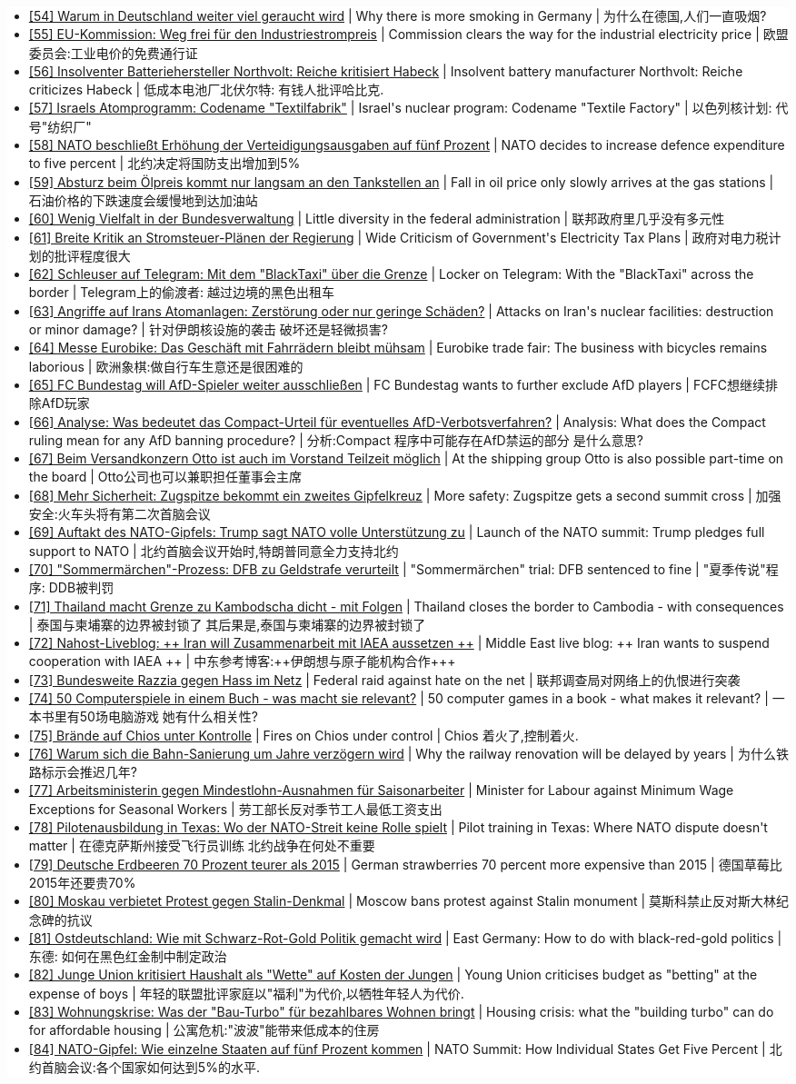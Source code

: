 - [[54] Warum in Deutschland weiter viel geraucht wird](#article-54) | Why there is more smoking in Germany | 为什么在德国,人们一直吸烟?
- [[55] EU-Kommission: Weg frei für den Industriestrompreis](#article-55) | Commission clears the way for the industrial electricity price | 欧盟委员会:工业电价的免费通行证
- [[56] Insolventer Batteriehersteller Northvolt: Reiche kritisiert Habeck](#article-56) | Insolvent battery manufacturer Northvolt: Reiche criticizes Habeck | 低成本电池厂北伏尔特: 有钱人批评哈比克.
- [[57] Israels Atomprogramm: Codename "Textilfabrik"](#article-57) | Israel's nuclear program: Codename "Textile Factory" | 以色列核计划: 代号"纺织厂"
- [[58] NATO beschließt Erhöhung der Verteidigungsausgaben auf fünf Prozent](#article-58) | NATO decides to increase defence expenditure to five percent | 北约决定将国防支出增加到5%
- [[59] Absturz beim Ölpreis kommt nur langsam an den Tankstellen an](#article-59) | Fall in oil price only slowly arrives at the gas stations | 石油价格的下跌速度会缓慢地到达加油站
- [[60] Wenig Vielfalt in der Bundesverwaltung](#article-60) | Little diversity in the federal administration | 联邦政府里几乎没有多元性
- [[61] Breite Kritik an Stromsteuer-Plänen der Regierung](#article-61) | Wide Criticism of Government's Electricity Tax Plans | 政府对电力税计划的批评程度很大
- [[62] Schleuser auf Telegram: Mit dem "BlackTaxi" über die Grenze](#article-62) | Locker on Telegram: With the "BlackTaxi" across the border | Telegram上的偷渡者: 越过边境的黑色出租车
- [[63] Angriffe auf Irans Atomanlagen: Zerstörung oder nur geringe Schäden?](#article-63) | Attacks on Iran's nuclear facilities: destruction or minor damage? | 针对伊朗核设施的袭击 破坏还是轻微损害?
- [[64] Messe Eurobike: Das Geschäft mit Fahrrädern bleibt mühsam](#article-64) | Eurobike trade fair: The business with bicycles remains laborious | 欧洲象棋:做自行车生意还是很困难的
- [[65] FC Bundestag will AfD-Spieler weiter ausschließen](#article-65) | FC Bundestag wants to further exclude AfD players | FCFC想继续排除AfD玩家
- [[66] Analyse: Was bedeutet das Compact-Urteil für eventuelles AfD-Verbotsverfahren?](#article-66) | Analysis: What does the Compact ruling mean for any AfD banning procedure? | 分析:Compact 程序中可能存在AfD禁运的部分 是什么意思?
- [[67] Beim Versandkonzern Otto ist auch im Vorstand Teilzeit möglich](#article-67) | At the shipping group Otto is also possible part-time on the board | Otto公司也可以兼职担任董事会主席
- [[68] Mehr Sicherheit: Zugspitze bekommt ein zweites Gipfelkreuz](#article-68) | More safety: Zugspitze gets a second summit cross | 加强安全:火车头将有第二次首脑会议
- [[69] Auftakt des NATO-Gipfels: Trump sagt NATO volle Unterstützung zu](#article-69) | Launch of the NATO summit: Trump pledges full support to NATO | 北约首脑会议开始时,特朗普同意全力支持北约
- [[70] "Sommermärchen"-Prozess: DFB zu Geldstrafe verurteilt](#article-70) | "Sommermärchen" trial: DFB sentenced to fine | "夏季传说"程序: DDB被判罚
- [[71] Thailand macht Grenze zu Kambodscha dicht - mit Folgen](#article-71) | Thailand closes the border to Cambodia - with consequences | 泰国与柬埔寨的边界被封锁了 其后果是,泰国与柬埔寨的边界被封锁了
- [[72] Nahost-Liveblog: ++ Iran will Zusammenarbeit mit IAEA aussetzen ++](#article-72) | Middle East live blog: ++ Iran wants to suspend cooperation with IAEA ++ | 中东参考博客:++伊朗想与原子能机构合作+++
- [[73] Bundesweite Razzia gegen Hass im Netz](#article-73) | Federal raid against hate on the net | 联邦调查局对网络上的仇恨进行突袭
- [[74] 50 Computerspiele in einem Buch - was macht sie relevant?](#article-74) | 50 computer games in a book - what makes it relevant? | 一本书里有50场电脑游戏 她有什么相关性?
- [[75] Brände auf Chios unter Kontrolle](#article-75) | Fires on Chios under control | Chios 着火了,控制着火.
- [[76] Warum sich die Bahn-Sanierung um Jahre verzögern wird](#article-76) | Why the railway renovation will be delayed by years | 为什么铁路标示会推迟几年?
- [[77] Arbeitsministerin gegen Mindestlohn-Ausnahmen für Saisonarbeiter](#article-77) | Minister for Labour against Minimum Wage Exceptions for Seasonal Workers | 劳工部长反对季节工人最低工资支出
- [[78] Pilotenausbildung in Texas: Wo der NATO-Streit keine Rolle spielt](#article-78) | Pilot training in Texas: Where NATO dispute doesn't matter | 在德克萨斯州接受飞行员训练 北约战争在何处不重要
- [[79] Deutsche Erdbeeren 70 Prozent teurer als 2015](#article-79) | German strawberries 70 percent more expensive than 2015 | 德国草莓比2015年还要贵70%
- [[80] Moskau verbietet Protest gegen Stalin-Denkmal](#article-80) | Moscow bans protest against Stalin monument | 莫斯科禁止反对斯大林纪念碑的抗议
- [[81] Ostdeutschland: Wie mit Schwarz-Rot-Gold Politik gemacht wird](#article-81) | East Germany: How to do with black-red-gold politics | 东德: 如何在黑色红金制中制定政治
- [[82] Junge Union kritisiert Haushalt als "Wette" auf Kosten der Jungen](#article-82) | Young Union criticises budget as "betting" at the expense of boys | 年轻的联盟批评家庭以"福利"为代价,以牺牲年轻人为代价.
- [[83] Wohnungskrise: Was der "Bau-Turbo" für bezahlbares Wohnen bringt](#article-83) | Housing crisis: what the "building turbo" can do for affordable housing | 公寓危机:"波波"能带来低成本的住房
- [[84] NATO-Gipfel: Wie einzelne Staaten auf fünf Prozent kommen](#article-84) | NATO Summit: How Individual States Get Five Percent | 北约首脑会议:各个国家如何达到5%的水平.